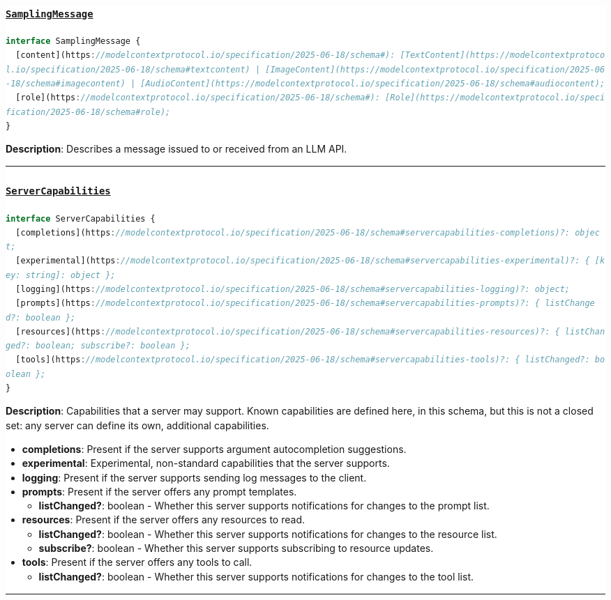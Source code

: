 ### [`SamplingMessage`](https://modelcontextprotocol.io/specification/2025-06-18/schema#samplingmessage)

```typescript
interface SamplingMessage {
  [content](https://modelcontextprotocol.io/specification/2025-06-18/schema#): [TextContent](https://modelcontextprotocol.io/specification/2025-06-18/schema#textcontent) | [ImageContent](https://modelcontextprotocol.io/specification/2025-06-18/schema#imagecontent) | [AudioContent](https://modelcontextprotocol.io/specification/2025-06-18/schema#audiocontent);
  [role](https://modelcontextprotocol.io/specification/2025-06-18/schema#): [Role](https://modelcontextprotocol.io/specification/2025-06-18/schema#role);
}
```

**Description**: Describes a message issued to or received from an LLM API.

---

### [`ServerCapabilities`](https://modelcontextprotocol.io/specification/2025-06-18/schema#servercapabilities)

```typescript
interface ServerCapabilities {
  [completions](https://modelcontextprotocol.io/specification/2025-06-18/schema#servercapabilities-completions)?: object;
  [experimental](https://modelcontextprotocol.io/specification/2025-06-18/schema#servercapabilities-experimental)?: { [key: string]: object };
  [logging](https://modelcontextprotocol.io/specification/2025-06-18/schema#servercapabilities-logging)?: object;
  [prompts](https://modelcontextprotocol.io/specification/2025-06-18/schema#servercapabilities-prompts)?: { listChanged?: boolean };
  [resources](https://modelcontextprotocol.io/specification/2025-06-18/schema#servercapabilities-resources)?: { listChanged?: boolean; subscribe?: boolean };
  [tools](https://modelcontextprotocol.io/specification/2025-06-18/schema#servercapabilities-tools)?: { listChanged?: boolean };
}
```

**Description**: Capabilities that a server may support. Known capabilities are defined here, in this schema, but this is not a closed set: any server can define its own, additional capabilities.

- **completions**: Present if the server supports argument autocompletion suggestions.
- **experimental**: Experimental, non-standard capabilities that the server supports.
- **logging**: Present if the server supports sending log messages to the client.
- **prompts**: Present if the server offers any prompt templates.
  - **listChanged?**: boolean - Whether this server supports notifications for changes to the prompt list.
- **resources**: Present if the server offers any resources to read.
  - **listChanged?**: boolean - Whether this server supports notifications for changes to the resource list.
  - **subscribe?**: boolean - Whether this server supports subscribing to resource updates.
- **tools**: Present if the server offers any tools to call.
  - **listChanged?**: boolean - Whether this server supports notifications for changes to the tool list.

---

  [key: string]: unknown;
  [key: string]: unknown;
  [key: string]: unknown;
  [key: string]: unknown;
  [key: string]: unknown;
  [key: string]: unknown;
  [key: string]: unknown;
  [key: string]: unknown;
  [key: string]: unknown;
  [key: string]: unknown;
  [key: string]: unknown;
  [key: string]: unknown;
  [key: string]: unknown;